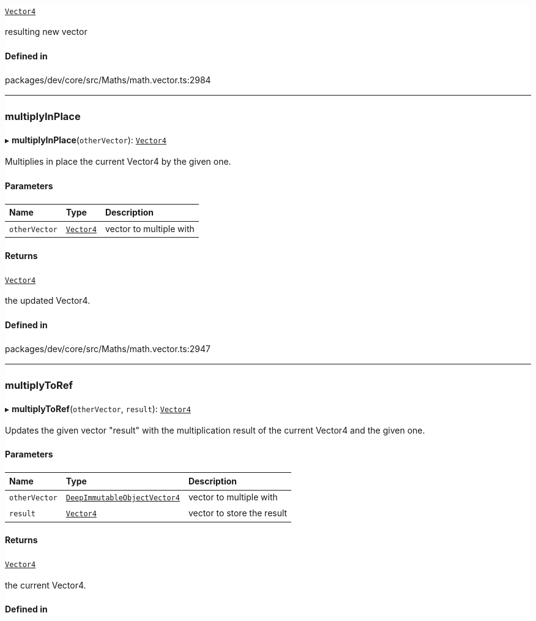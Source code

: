 [`Vector4`](Vector4.md)

resulting new vector

#### Defined in

packages/dev/core/src/Maths/math.vector.ts:2984

___

### multiplyInPlace

▸ **multiplyInPlace**(`otherVector`): [`Vector4`](Vector4.md)

Multiplies in place the current Vector4 by the given one.

#### Parameters

| Name | Type | Description |
| :------ | :------ | :------ |
| `otherVector` | [`Vector4`](Vector4.md) | vector to multiple with |

#### Returns

[`Vector4`](Vector4.md)

the updated Vector4.

#### Defined in

packages/dev/core/src/Maths/math.vector.ts:2947

___

### multiplyToRef

▸ **multiplyToRef**(`otherVector`, `result`): [`Vector4`](Vector4.md)

Updates the given vector "result" with the multiplication result of the current Vector4 and the given one.

#### Parameters

| Name | Type | Description |
| :------ | :------ | :------ |
| `otherVector` | [`DeepImmutableObject`](../modules.md#deepimmutableobject)[`Vector4`](Vector4.md) | vector to multiple with |
| `result` | [`Vector4`](Vector4.md) | vector to store the result |

#### Returns

[`Vector4`](Vector4.md)

the current Vector4.

#### Defined in
